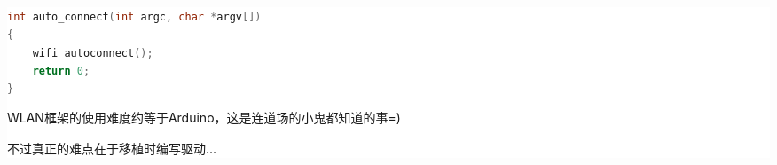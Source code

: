 ```c
int auto_connect(int argc, char *argv[])
{
    wifi_autoconnect();
    return 0;
}
```

WLAN框架的使用难度约等于Arduino，这是连道场的小鬼都知道的事=)

不过真正的难点在于移植时编写驱动...

